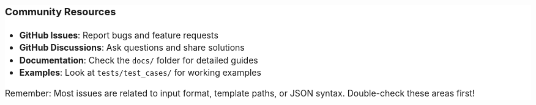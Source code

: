 ### Community Resources

- **GitHub Issues**: Report bugs and feature requests
- **GitHub Discussions**: Ask questions and share solutions
- **Documentation**: Check the `docs/` folder for detailed guides
- **Examples**: Look at `tests/test_cases/` for working examples

Remember: Most issues are related to input format, template paths, or JSON syntax. Double-check these areas first!
